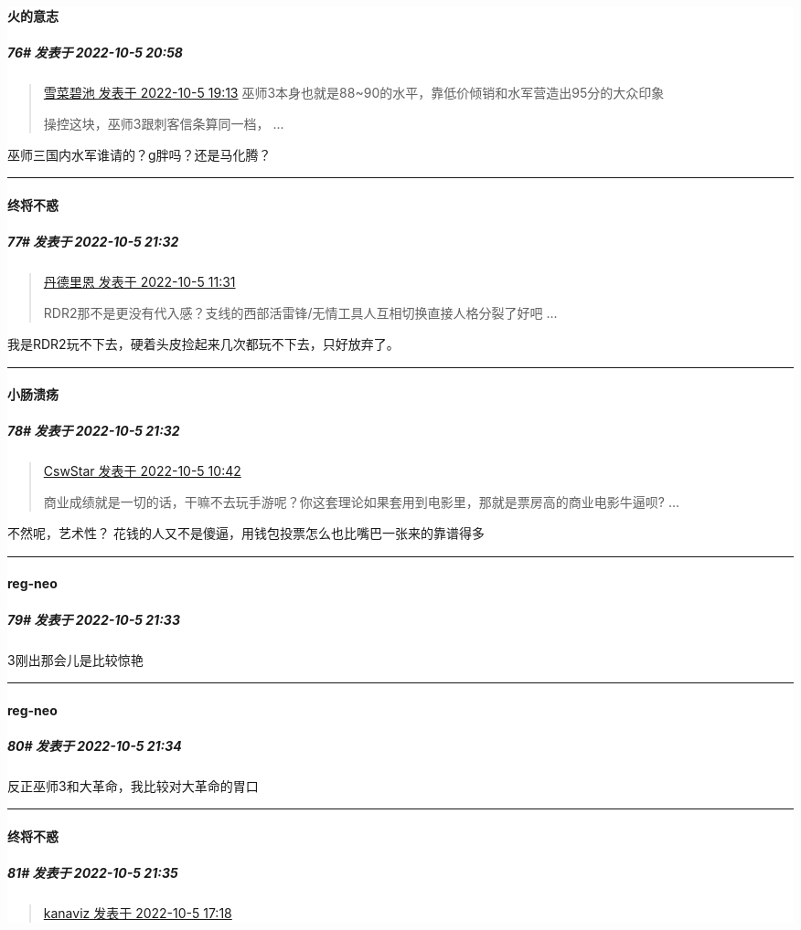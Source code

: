 ####  火的意志  
##### 76#       发表于 2022-10-5 20:58

<blockquote><a href="httphttps://bbs.saraba1st.com/2b/forum.php?mod=redirect&amp;goto=findpost&amp;pid=57770987&amp;ptid=2098087" target="_blank">雪菜碧池 发表于 2022-10-5 19:13</a>
巫师3本身也就是88~90的水平，靠低价倾销和水军营造出95分的大众印象

操控这块，巫师3跟刺客信条算同一档， ...</blockquote>
巫师三国内水军谁请的？g胖吗？还是马化腾？



*****

####  终将不惑  
##### 77#       发表于 2022-10-5 21:32

<blockquote><a href="httphttps://bbs.saraba1st.com/2b/forum.php?mod=redirect&amp;goto=findpost&amp;pid=57766264&amp;ptid=2098087" target="_blank">丹德里恩 发表于 2022-10-5 11:31</a>

RDR2那不是更没有代入感？支线的西部活雷锋/无情工具人互相切换直接人格分裂了好吧 ...</blockquote>
我是RDR2玩不下去，硬着头皮捡起来几次都玩不下去，只好放弃了。

*****

####  小肠溃疡  
##### 78#       发表于 2022-10-5 21:32

<blockquote><a href="httphttps://bbs.saraba1st.com/2b/forum.php?mod=redirect&amp;goto=findpost&amp;pid=57765738&amp;ptid=2098087" target="_blank">CswStar 发表于 2022-10-5 10:42</a>

商业成绩就是一切的话，干嘛不去玩手游呢？你这套理论如果套用到电影里，那就是票房高的商业电影牛逼呗? ...</blockquote>
不然呢，艺术性？ 花钱的人又不是傻逼，用钱包投票怎么也比嘴巴一张来的靠谱得多



*****

####  reg-neo  
##### 79#       发表于 2022-10-5 21:33

3刚出那会儿是比较惊艳

*****

####  reg-neo  
##### 80#       发表于 2022-10-5 21:34

反正巫师3和大革命，我比较对大革命的胃口

*****

####  终将不惑  
##### 81#       发表于 2022-10-5 21:35

<blockquote><a href="httphttps://bbs.saraba1st.com/2b/forum.php?mod=redirect&amp;goto=findpost&amp;pid=57769580&amp;ptid=2098087" target="_blank">kanaviz 发表于 2022-10-5 17:18</a>
